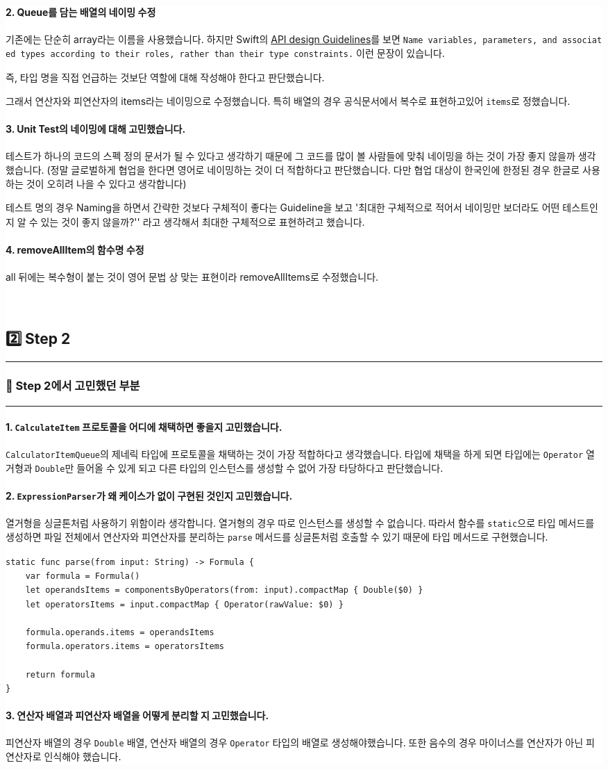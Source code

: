 #### 2. Queue를 담는 배열의 네이밍 수정 
기존에는 단순히 array라는 이름을 사용했습니다. 
하지만 Swift의 [API design Guidelines](https://www.swift.org/documentation/api-design-guidelines/#naming)를 보면 `Name variables, parameters, and associated types according to their roles, rather than their type constraints.` 이런 문장이 있습니다. 

즉, 타입 명을 직접 언급하는 것보단 역할에 대해 작성해야 한다고 판단했습니다. 

그래서 연산자와 피연산자의 items라는 네이밍으로 수정했습니다. 특히 배열의 경우 공식문서에서 복수로 표현하고있어 `items`로 정했습니다.

#### 3. Unit Test의 네이밍에 대해 고민했습니다. 
테스트가 하나의 코드의 스펙 정의 문서가 될 수 있다고 생각하기 때문에 그 코드를 많이 볼 사람들에 맞춰 네이밍을 하는 것이 가장 좋지 않을까 생각했습니다. 
(정말 글로벌하게 협업을 한다면 영어로 네이밍하는 것이 더 적합하다고 판단했습니다. 다만 협업 대상이 한국인에 한정된 경우 한글로 사용하는 것이 오히려 나을 수 있다고 생각합니다)

테스트 명의 경우 Naming을 하면서 간략한 것보다 구체적이 좋다는 Guideline을 보고 '최대한 구체적으로 적어서 네이밍만 보더라도 어떤 테스트인지 알 수 있는 것이 좋지 않을까?'' 라고 생각해서 최대한 구체적으로 표현하려고 했습니다.

#### 4. removeAllItem의 함수명 수정 
all 뒤에는 복수형이 붙는 것이 영어 문법 상 맞는 표현이라 removeAllItems로 수정했습니다. 

<br/>


## 2️⃣ Step 2
---
### 🤔 Step 2에서 고민했던 부분 
___
#### 1. `CalculateItem` 프로토콜을 어디에 채택하면 좋을지 고민했습니다. 
`CalculatorItemQueue`의 제네릭 타입에 프로토콜을 채택하는 것이 가장 적합하다고 생각했습니다. 타입에 채택을 하게 되면 타입에는 `Operator` 열거형과 `Double`만 들어올 수 있게 되고 다른 타입의 인스턴스를 생성할 수 없어 가장 타당하다고 판단했습니다. 

#### 2. `ExpressionParser`가 왜 케이스가 없이 구현된 것인지 고민했습니다. 
열거형을 싱글톤처럼 사용하기 위함이라 생각합니다. 열거형의 경우 따로 인스턴스를 생성할 수 없습니다. 
따라서 함수를 `static`으로 타입 메서드를 생성하면 파일 전체에서 연산자와 피연산자를 분리하는 `parse` 메서드를 싱글톤처럼 호출할 수 있기 때문에 타입 메서드로 구현했습니다. 
```swift=
static func parse(from input: String) -> Formula {
    var formula = Formula()
    let operandsItems = componentsByOperators(from: input).compactMap { Double($0) }
    let operatorsItems = input.compactMap { Operator(rawValue: $0) }
        
    formula.operands.items = operandsItems
    formula.operators.items = operatorsItems
        
    return formula
}
```

#### 3. 연산자 배열과 피연산자 배열을 어떻게 분리할 지 고민했습니다. 
피연산자 배열의 경우 `Double` 배열, 연산자 배열의 경우 `Operator` 타입의 배열로 생성해야했습니다.
또한 음수의 경우 마이너스를 연산자가 아닌 피연산자로 인식해야 했습니다. 
